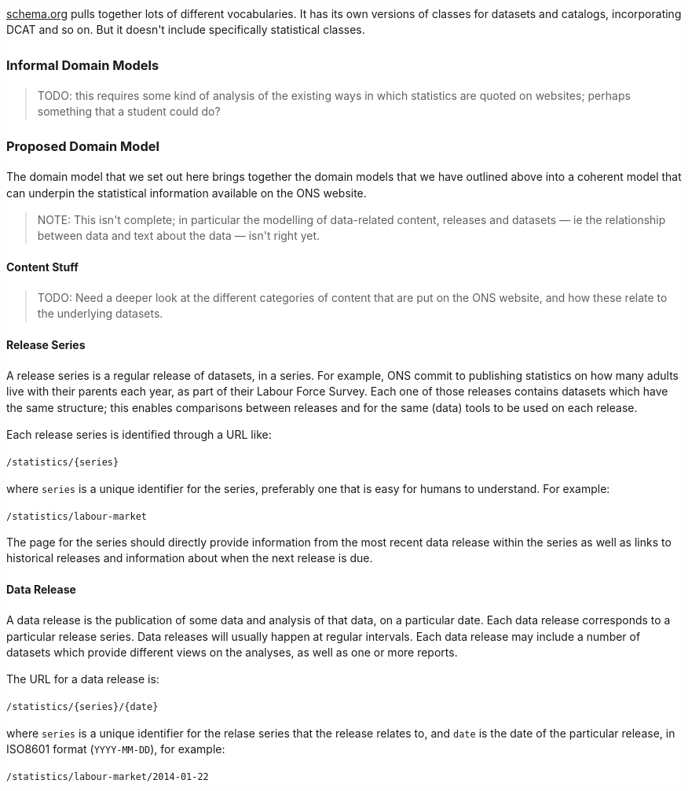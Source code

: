 [schema.org](http://schema.org) pulls together lots of different vocabularies. It has its own versions of classes for datasets and catalogs, incorporating DCAT and so on. But it doesn't include specifically statistical classes.

### Informal Domain Models

> TODO: this requires some kind of analysis of the existing ways in which statistics are quoted on websites; perhaps something that a student could do?

### Proposed Domain Model

The domain model that we set out here brings together the domain models that we have outlined above into a coherent model that can underpin the statistical information available on the ONS website.

> NOTE: This isn't complete; in particular the modelling of data-related content, releases and datasets &mdash; ie the relationship between data and text about the data &mdash; isn't right yet.

#### Content Stuff

> TODO: Need a deeper look at the different categories of content that are put on the ONS website, and how these relate to the underlying datasets.

#### Release Series

A release series is a regular release of datasets, in a series. For example, ONS commit to publishing statistics on how many adults live with their parents each year, as part of their Labour Force Survey. Each one of those releases contains datasets which have the same structure; this enables comparisons between releases and for the same (data) tools to be used on each release.

Each release series is identified through a URL like:

    /statistics/{series}
    
where `series` is a unique identifier for the series, preferably one that is easy for humans to understand. For example:

    /statistics/labour-market

The page for the series should directly provide information from the most recent data release within the series as well as links to historical releases and information about when the next release is due.

#### Data Release

A data release is the publication of some data and analysis of that data, on a particular date. Each data release corresponds to a particular release series. Data releases will usually happen at regular intervals. Each data release may include a number of datasets which provide different views on the analyses, as well as one or more reports.

The URL for a data release is:

    /statistics/{series}/{date}

where `series` is a unique identifier for the relase series that the release relates to, and `date` is the date of the particular release, in ISO8601 format (`YYYY-MM-DD`), for example:

    /statistics/labour-market/2014-01-22
